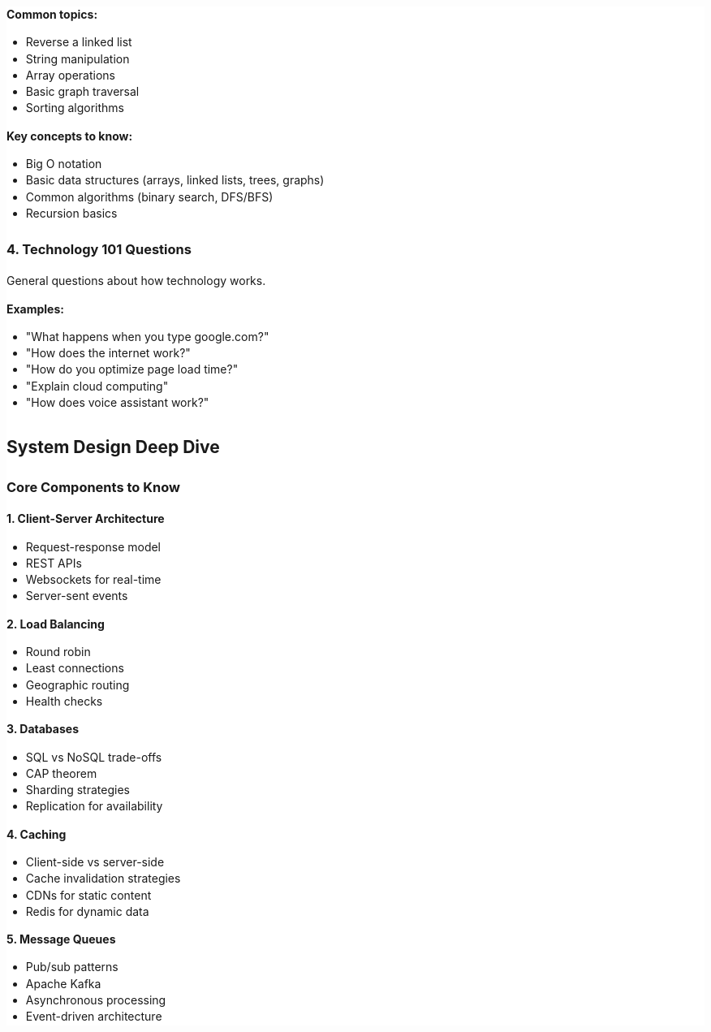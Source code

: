 **Common topics:**
- Reverse a linked list
- String manipulation
- Array operations
- Basic graph traversal
- Sorting algorithms

**Key concepts to know:**
- Big O notation
- Basic data structures (arrays, linked lists, trees, graphs)
- Common algorithms (binary search, DFS/BFS)
- Recursion basics

### 4. Technology 101 Questions
General questions about how technology works.

**Examples:**
- "What happens when you type google.com?"
- "How does the internet work?"
- "How do you optimize page load time?"
- "Explain cloud computing"
- "How does voice assistant work?"

## System Design Deep Dive

### Core Components to Know

**1. Client-Server Architecture**
- Request-response model
- REST APIs
- Websockets for real-time
- Server-sent events

**2. Load Balancing**
- Round robin
- Least connections
- Geographic routing
- Health checks

**3. Databases**
- SQL vs NoSQL trade-offs
- CAP theorem
- Sharding strategies
- Replication for availability

**4. Caching**
- Client-side vs server-side
- Cache invalidation strategies
- CDNs for static content
- Redis for dynamic data

**5. Message Queues**
- Pub/sub patterns
- Apache Kafka
- Asynchronous processing
- Event-driven architecture

